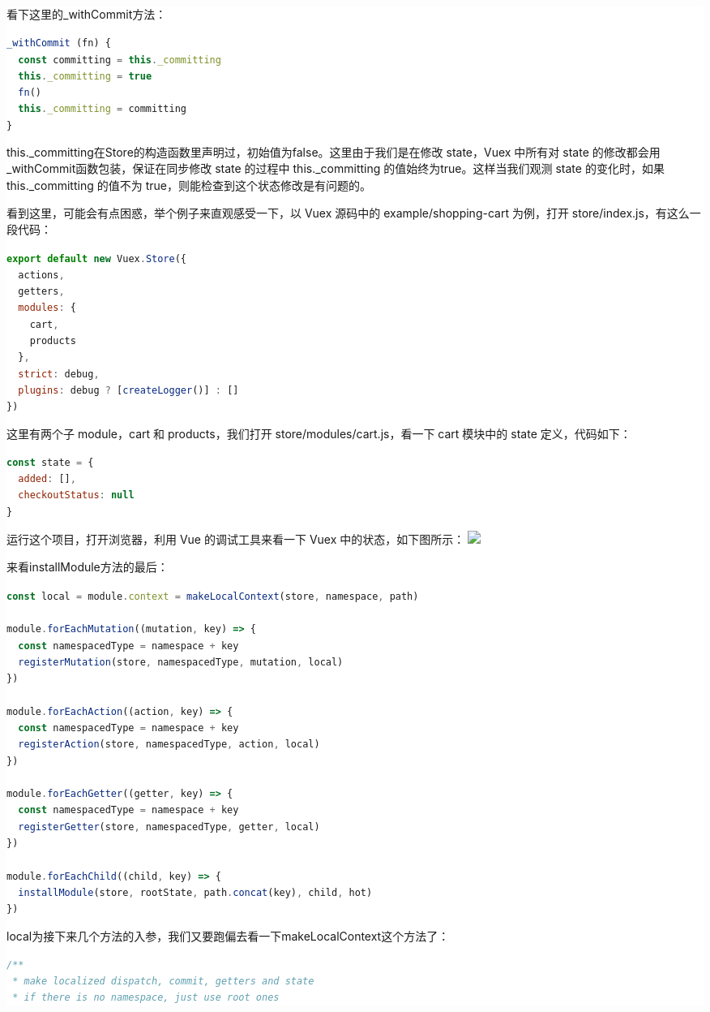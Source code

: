 看下这里的_withCommit方法：
```javascript
_withCommit (fn) {
  const committing = this._committing
  this._committing = true
  fn()
  this._committing = committing
}
```
this._committing在Store的构造函数里声明过，初始值为false。这里由于我们是在修改 state，Vuex 中所有对 state 的修改都会用 _withCommit函数包装，保证在同步修改 state 的过程中 this._committing 的值始终为true。这样当我们观测 state 的变化时，如果 this._committing 的值不为 true，则能检查到这个状态修改是有问题的。

看到这里，可能会有点困惑，举个例子来直观感受一下，以 Vuex 源码中的 example/shopping-cart 为例，打开 store/index.js，有这么一段代码：
```javascript
export default new Vuex.Store({
  actions,
  getters,
  modules: {
    cart,
    products
  },
  strict: debug,
  plugins: debug ? [createLogger()] : []
})
```
这里有两个子 module，cart 和 products，我们打开 store/modules/cart.js，看一下 cart 模块中的 state 定义，代码如下：
```javascript
const state = {
  added: [],
  checkoutStatus: null
}
```
运行这个项目，打开浏览器，利用 Vue 的调试工具来看一下 Vuex 中的状态，如下图所示：
![](http://haitao.nos.netease.com/6e138337b1a14b3fbbf39f24391b4570.png)


来看installModule方法的最后：
```javascript
const local = module.context = makeLocalContext(store, namespace, path)

module.forEachMutation((mutation, key) => {
  const namespacedType = namespace + key
  registerMutation(store, namespacedType, mutation, local)
})

module.forEachAction((action, key) => {
  const namespacedType = namespace + key
  registerAction(store, namespacedType, action, local)
})

module.forEachGetter((getter, key) => {
  const namespacedType = namespace + key
  registerGetter(store, namespacedType, getter, local)
})

module.forEachChild((child, key) => {
  installModule(store, rootState, path.concat(key), child, hot)
})

```
local为接下来几个方法的入参，我们又要跑偏去看一下makeLocalContext这个方法了：
```javascript
/**
 * make localized dispatch, commit, getters and state
 * if there is no namespace, just use root ones
```